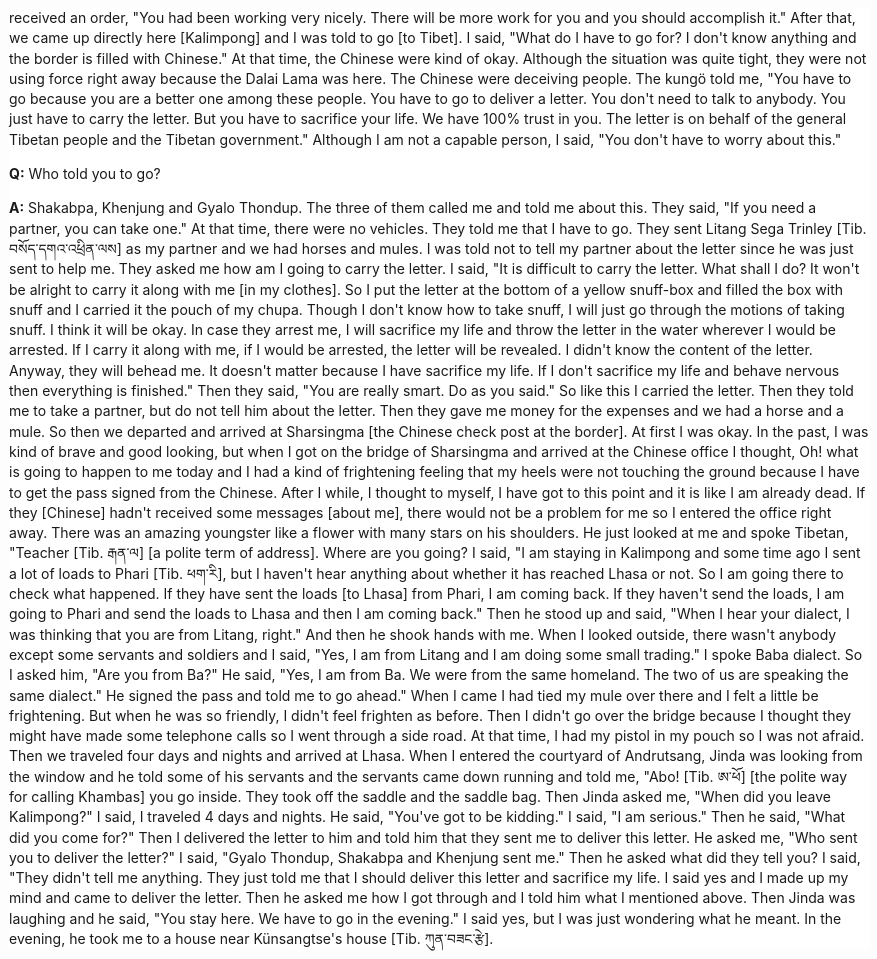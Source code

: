 received an order, "You had been working very nicely. There will be more work for you and you should accomplish it." After that, we came up directly here [Kalimpong] and I was told to go [to Tibet]. I said, "What do I have to go for? I don't know anything and the border is filled with Chinese." At that time, the Chinese were kind of okay. Although the situation was quite tight, they were not using force right away because the Dalai Lama was here. The Chinese were deceiving people. The kungö told me, "You have to go because you are a better one among these people. You have to go to deliver a letter. You don't need to talk to anybody. You just have to carry the letter. But you have to sacrifice your life. We have 100% trust in you. The letter is on behalf of the general Tibetan people and the Tibetan government." Although I am not a capable person, I said, "You don't have to worry about this."   

**Q:**  Who told you to go?   

**A:**  Shakabpa, Khenjung and Gyalo Thondup. The three of them called me and told me about this. They said, "If you need a partner, you can take one." At that time, there were no vehicles. They told me that I have to go. They sent Litang Sega Trinley [Tib. བསོད་དགའ་འཕྲིན་ལས] as my partner and we had horses and mules. I was told not to tell my partner about the letter since he was just sent to help me. They asked me how am I going to carry the letter. I said, "It is difficult to carry the letter. What shall I do? It won't be alright to carry it along with me [in my clothes]. So I put the letter at the bottom of a yellow snuff-box and filled the box with snuff and I carried it the pouch of my chupa. Though I don't know how to take snuff, I will just go through the motions of taking snuff. I think it will be okay. In case they arrest me, I will sacrifice my life and throw the letter in the water wherever I would be arrested. If I carry it along with me, if I would be arrested, the letter will be revealed. I didn't know the content of the letter. Anyway, they will behead me. It doesn't matter because I have sacrifice my life. If I don't sacrifice my life and behave nervous then everything is finished." Then they said, "You are really smart. Do as you said." So like this I carried the letter. Then they told me to take a partner, but do not tell him about the letter. Then they gave me money for the expenses and we had a horse and a mule. So then we departed and arrived at Sharsingma [the Chinese check post at the border]. At first I was okay. In the past, I was kind of brave and good looking, but when I got on the bridge of Sharsingma and arrived at the Chinese office I thought, Oh! what is going to happen to me today and I had a kind of frightening feeling that my heels were not touching the ground because I have to get the pass signed from the Chinese. After I while, I thought to myself, I have got to this point and it is like I am already dead. If they [Chinese] hadn't received some messages [about me], there would not be a problem for me so I entered the office right away. There was an amazing youngster like a flower with many stars on his shoulders. He just looked at me and spoke Tibetan, "Teacher [Tib. རྒན་ལ] [a polite term of address]. Where are you going? I said, "I am staying in Kalimpong and some time ago I sent a lot of loads to Phari [Tib. ཕག་རི], but I haven't hear anything about whether it has reached Lhasa or not. So I am going there to check what happened. If they have sent the loads [to Lhasa] from Phari, I am coming back. If they haven't send the loads, I am going to Phari and send the loads to Lhasa and then I am coming back." Then he stood up and said, "When I hear your dialect, I was thinking that you are from Litang, right." And then he shook hands with me. When I looked outside, there wasn't anybody except some servants and soldiers and I said, "Yes, I am from Litang and I am doing some small trading." I spoke Baba dialect. So I asked him, "Are you from Ba?" He said, "Yes, I am from Ba. We were from the same homeland. The two of us are speaking the same dialect." He signed the pass and told me to go ahead." When I came I had tied my mule over there and I felt a little be frightening. But when he was so friendly, I didn't feel frighten as before. Then I didn't go over the bridge because I thought they might have made some telephone calls so I went through a side road. At that time, I had my pistol in my pouch so I was not afraid. Then we traveled four days and nights and arrived at Lhasa. When I entered the courtyard of Andrutsang, Jinda was looking from the window and he told some of his servants and the servants came down running and told me, "Abo! [Tib. ཨ་ཕོ] [the polite way for calling Khambas] you go inside. They took off the saddle and the saddle bag. Then Jinda asked me, "When did you leave Kalimpong?" I said, I traveled 4 days and nights. He said, "You've got to be kidding." I said, "I am serious." Then he said, "What did you come for?" Then I delivered the letter to him and told him that they sent me to deliver this letter. He asked me, "Who sent you to deliver the letter?" I said, "Gyalo Thondup, Shakabpa and Khenjung sent me." Then he asked what did they tell you? I said, "They didn't tell me anything. They just told me that I should deliver this letter and sacrifice my life. I said yes and I made up my mind and came to deliver the letter. Then he asked me how I got through and I told him what I mentioned above. Then Jinda was laughing and he said, "You stay here. We have to go in the evening." I said yes, but I was just wondering what he meant. In the evening, he took me to a house near Künsangtse's house [Tib. ཀུན་བཟང་རྩེ].   
